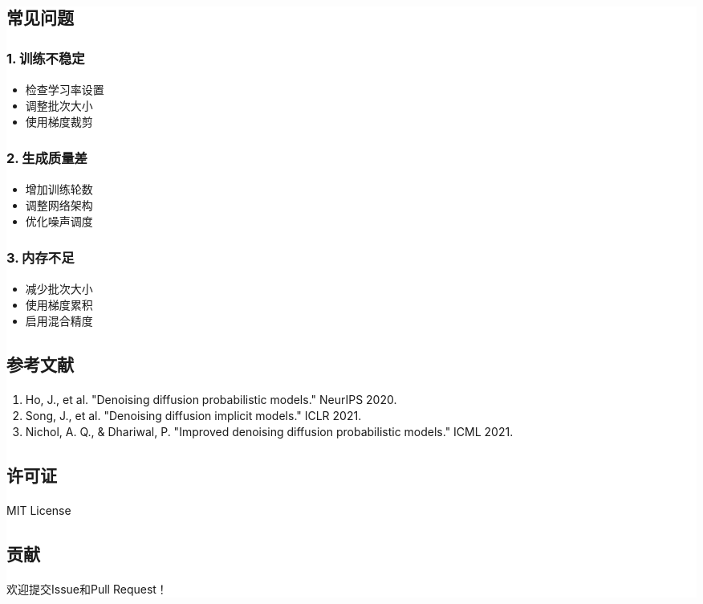 ## 常见问题

### 1. 训练不稳定
- 检查学习率设置
- 调整批次大小
- 使用梯度裁剪

### 2. 生成质量差
- 增加训练轮数
- 调整网络架构
- 优化噪声调度

### 3. 内存不足
- 减少批次大小
- 使用梯度累积
- 启用混合精度

## 参考文献

1. Ho, J., et al. "Denoising diffusion probabilistic models." NeurIPS 2020.
2. Song, J., et al. "Denoising diffusion implicit models." ICLR 2021.
3. Nichol, A. Q., & Dhariwal, P. "Improved denoising diffusion probabilistic models." ICML 2021.

## 许可证

MIT License

## 贡献

欢迎提交Issue和Pull Request！ 